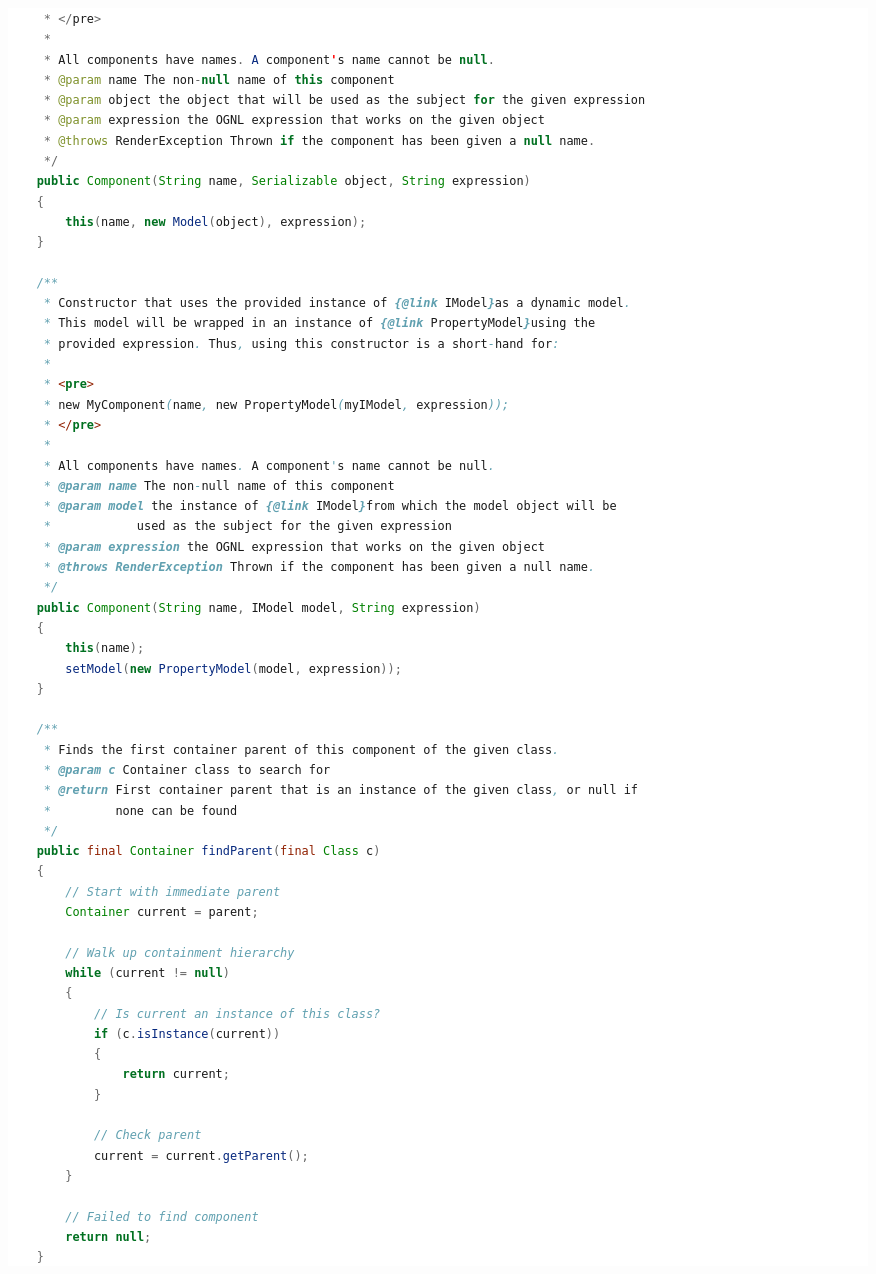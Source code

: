 ```java
     * </pre>
     * 
     * All components have names. A component's name cannot be null.
     * @param name The non-null name of this component
     * @param object the object that will be used as the subject for the given expression
     * @param expression the OGNL expression that works on the given object
     * @throws RenderException Thrown if the component has been given a null name.
     */
    public Component(String name, Serializable object, String expression)
    {
        this(name, new Model(object), expression);
    }

    /**
     * Constructor that uses the provided instance of {@link IModel}as a dynamic model.
     * This model will be wrapped in an instance of {@link PropertyModel}using the
     * provided expression. Thus, using this constructor is a short-hand for:
     * 
     * <pre>
     * new MyComponent(name, new PropertyModel(myIModel, expression));
     * </pre>
     * 
     * All components have names. A component's name cannot be null.
     * @param name The non-null name of this component
     * @param model the instance of {@link IModel}from which the model object will be
     *            used as the subject for the given expression
     * @param expression the OGNL expression that works on the given object
     * @throws RenderException Thrown if the component has been given a null name.
     */
    public Component(String name, IModel model, String expression)
    {
        this(name);
        setModel(new PropertyModel(model, expression));
    }

    /**
     * Finds the first container parent of this component of the given class.
     * @param c Container class to search for
     * @return First container parent that is an instance of the given class, or null if
     *         none can be found
     */
    public final Container findParent(final Class c)
    {
        // Start with immediate parent
        Container current = parent;

        // Walk up containment hierarchy
        while (current != null)
        {
            // Is current an instance of this class?
            if (c.isInstance(current))
            {
                return current;
            }

            // Check parent
            current = current.getParent();
        }

        // Failed to find component
        return null;
    }

```